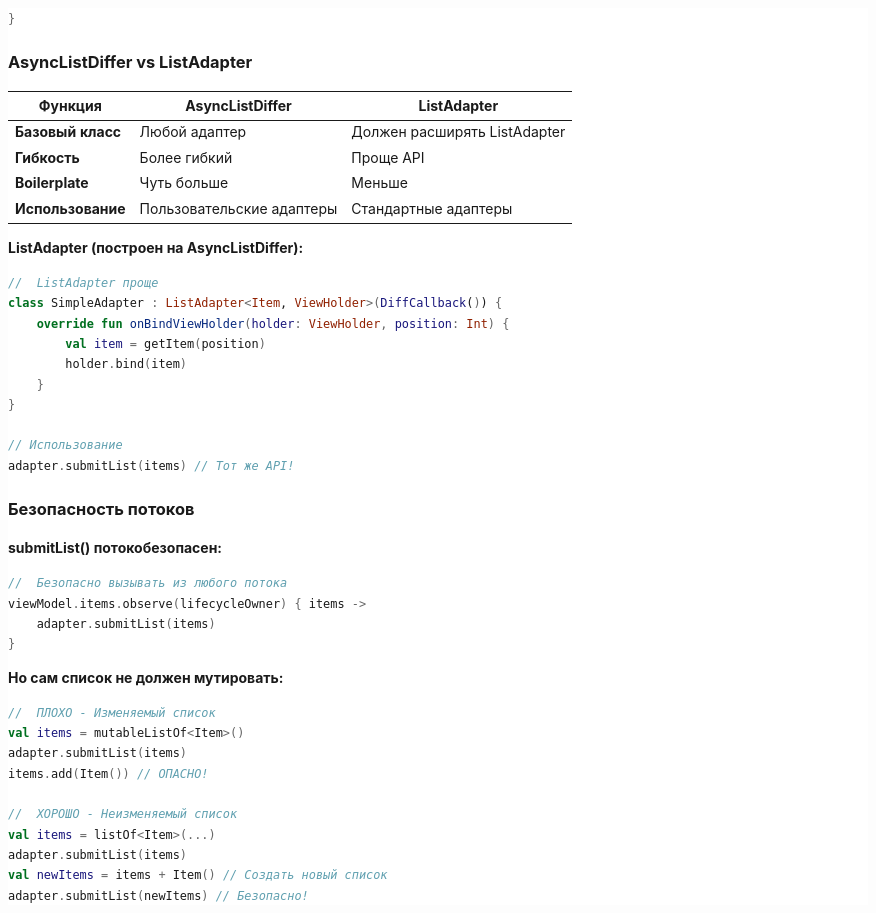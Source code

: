 ```kotlin
}
```

### AsyncListDiffer vs ListAdapter

| Функция | AsyncListDiffer | ListAdapter |
|---------|----------------|-------------|
| **Базовый класс** | Любой адаптер | Должен расширять ListAdapter |
| **Гибкость** | Более гибкий | Проще API |
| **Boilerplate** | Чуть больше | Меньше |
| **Использование** | Пользовательские адаптеры | Стандартные адаптеры |

**ListAdapter (построен на AsyncListDiffer):**

```kotlin
//  ListAdapter проще
class SimpleAdapter : ListAdapter<Item, ViewHolder>(DiffCallback()) {
    override fun onBindViewHolder(holder: ViewHolder, position: Int) {
        val item = getItem(position)
        holder.bind(item)
    }
}

// Использование
adapter.submitList(items) // Тот же API!
```

### Безопасность потоков

**submitList() потокобезопасен:**

```kotlin
//  Безопасно вызывать из любого потока
viewModel.items.observe(lifecycleOwner) { items ->
    adapter.submitList(items)
}
```

**Но сам список не должен мутировать:**

```kotlin
//  ПЛОХО - Изменяемый список
val items = mutableListOf<Item>()
adapter.submitList(items)
items.add(Item()) // ОПАСНО!

//  ХОРОШО - Неизменяемый список
val items = listOf<Item>(...)
adapter.submitList(items)
val newItems = items + Item() // Создать новый список
adapter.submitList(newItems) // Безопасно!
```
